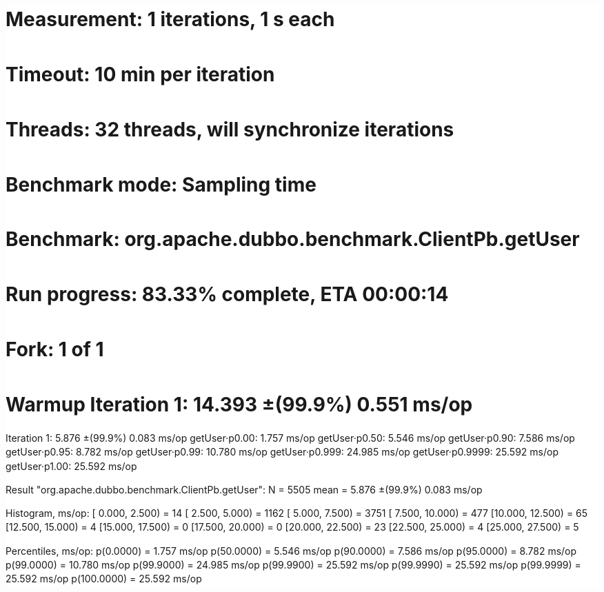 # Measurement: 1 iterations, 1 s each
# Timeout: 10 min per iteration
# Threads: 32 threads, will synchronize iterations
# Benchmark mode: Sampling time
# Benchmark: org.apache.dubbo.benchmark.ClientPb.getUser

# Run progress: 83.33% complete, ETA 00:00:14
# Fork: 1 of 1
# Warmup Iteration   1: 14.393 ±(99.9%) 0.551 ms/op
Iteration   1: 5.876 ±(99.9%) 0.083 ms/op
                 getUser·p0.00:   1.757 ms/op
                 getUser·p0.50:   5.546 ms/op
                 getUser·p0.90:   7.586 ms/op
                 getUser·p0.95:   8.782 ms/op
                 getUser·p0.99:   10.780 ms/op
                 getUser·p0.999:  24.985 ms/op
                 getUser·p0.9999: 25.592 ms/op
                 getUser·p1.00:   25.592 ms/op



Result "org.apache.dubbo.benchmark.ClientPb.getUser":
  N = 5505
  mean =      5.876 ±(99.9%) 0.083 ms/op

  Histogram, ms/op:
    [ 0.000,  2.500) = 14 
    [ 2.500,  5.000) = 1162 
    [ 5.000,  7.500) = 3751 
    [ 7.500, 10.000) = 477 
    [10.000, 12.500) = 65 
    [12.500, 15.000) = 4 
    [15.000, 17.500) = 0 
    [17.500, 20.000) = 0 
    [20.000, 22.500) = 23 
    [22.500, 25.000) = 4 
    [25.000, 27.500) = 5 

  Percentiles, ms/op:
      p(0.0000) =      1.757 ms/op
     p(50.0000) =      5.546 ms/op
     p(90.0000) =      7.586 ms/op
     p(95.0000) =      8.782 ms/op
     p(99.0000) =     10.780 ms/op
     p(99.9000) =     24.985 ms/op
     p(99.9900) =     25.592 ms/op
     p(99.9990) =     25.592 ms/op
     p(99.9999) =     25.592 ms/op
    p(100.0000) =     25.592 ms/op
